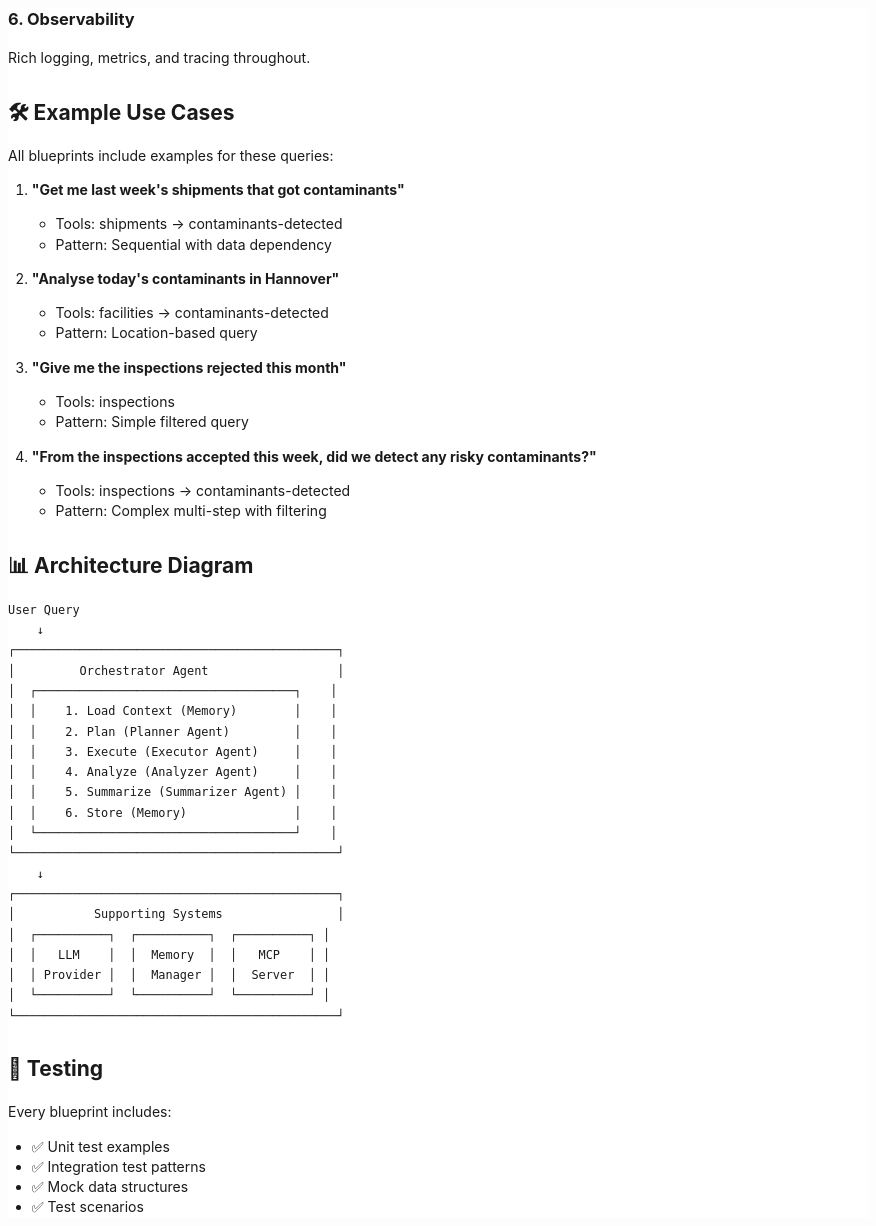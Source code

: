 ### 6. Observability
Rich logging, metrics, and tracing throughout.

## 🛠️ Example Use Cases

All blueprints include examples for these queries:

1. **"Get me last week's shipments that got contaminants"**
   - Tools: shipments → contaminants-detected
   - Pattern: Sequential with data dependency

2. **"Analyse today's contaminants in Hannover"**
   - Tools: facilities → contaminants-detected
   - Pattern: Location-based query

3. **"Give me the inspections rejected this month"**
   - Tools: inspections
   - Pattern: Simple filtered query

4. **"From the inspections accepted this week, did we detect any risky contaminants?"**
   - Tools: inspections → contaminants-detected
   - Pattern: Complex multi-step with filtering

## 📊 Architecture Diagram

```
User Query
    ↓
┌─────────────────────────────────────────────┐
│         Orchestrator Agent                  │
│  ┌────────────────────────────────────┐    │
│  │    1. Load Context (Memory)        │    │
│  │    2. Plan (Planner Agent)         │    │
│  │    3. Execute (Executor Agent)     │    │
│  │    4. Analyze (Analyzer Agent)     │    │
│  │    5. Summarize (Summarizer Agent) │    │
│  │    6. Store (Memory)               │    │
│  └────────────────────────────────────┘    │
└─────────────────────────────────────────────┘
    ↓
┌─────────────────────────────────────────────┐
│           Supporting Systems                │
│  ┌──────────┐  ┌──────────┐  ┌──────────┐ │
│  │   LLM    │  │  Memory  │  │   MCP    │ │
│  │ Provider │  │  Manager │  │  Server  │ │
│  └──────────┘  └──────────┘  └──────────┘ │
└─────────────────────────────────────────────┘
```

## 🧪 Testing

Every blueprint includes:
- ✅ Unit test examples
- ✅ Integration test patterns
- ✅ Mock data structures
- ✅ Test scenarios
